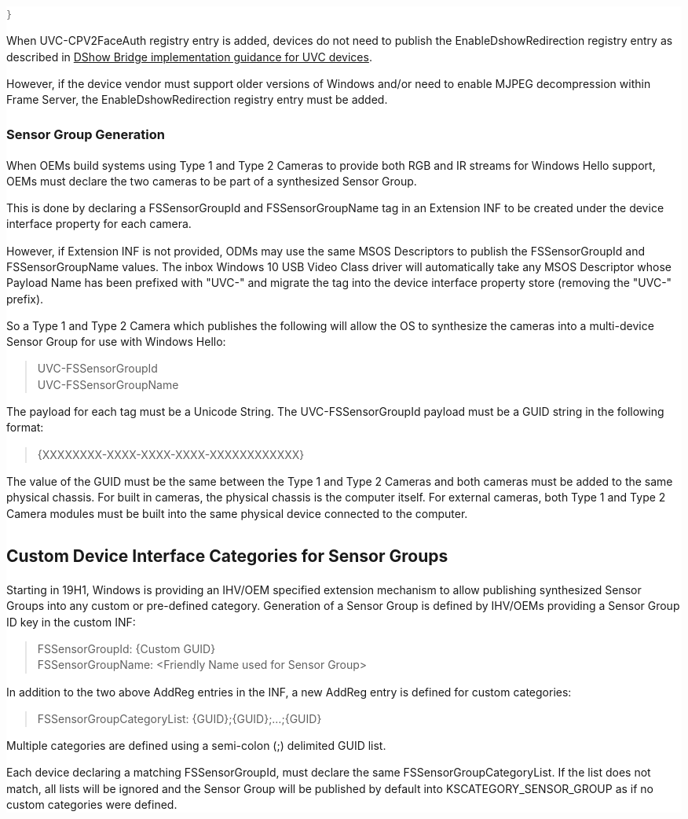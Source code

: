 ```cpp
}
```

When UVC-CPV2FaceAuth registry entry is added, devices do not need to publish the EnableDshowRedirection registry entry as described in [DShow Bridge implementation guidance for UVC devices](./dshow-bridge-implementation-guidance-for-usb-video-class-devices.md).

However, if the device vendor must support older versions of Windows and/or need to enable MJPEG decompression within Frame Server, the EnableDshowRedirection registry entry must be added.

### Sensor Group Generation

When OEMs build systems using Type 1 and Type 2 Cameras to provide both RGB and IR streams for Windows Hello support, OEMs must declare the two cameras to be part of a synthesized Sensor Group.

This is done by declaring a FSSensorGroupId and FSSensorGroupName tag in an Extension INF to be created under the device interface property for each camera.

However, if Extension INF is not provided, ODMs may use the same MSOS Descriptors to publish the FSSensorGroupId and FSSensorGroupName values. The inbox Windows 10 USB Video Class driver will automatically take any MSOS Descriptor whose Payload Name has been prefixed with "UVC-" and migrate the tag into the device interface property store (removing the "UVC-" prefix).

So a Type 1 and Type 2 Camera which publishes the following will allow the OS to synthesize the cameras into a multi-device Sensor Group for use with Windows Hello:

> UVC-FSSensorGroupId  
> UVC-FSSensorGroupName

The payload for each tag must be a Unicode String. The UVC-FSSensorGroupId payload must be a GUID string in the following format:

> {XXXXXXXX-XXXX-XXXX-XXXX-XXXXXXXXXXXX}

The value of the GUID must be the same between the Type 1 and Type 2 Cameras and both cameras must be added to the same physical chassis. For built in cameras, the physical chassis is the computer itself. For external cameras, both Type 1 and Type 2 Camera modules must be built into the same physical device connected to the computer.

## Custom Device Interface Categories for Sensor Groups

Starting in 19H1, Windows is providing an IHV/OEM specified extension mechanism to allow publishing synthesized Sensor Groups into any custom or pre-defined category. Generation of a Sensor Group is defined by IHV/OEMs providing a Sensor Group ID key in the custom INF:

> FSSensorGroupId: {Custom GUID}  
> FSSensorGroupName: \<Friendly Name used for Sensor Group\>

In addition to the two above AddReg entries in the INF, a new AddReg entry is defined for custom categories:

> FSSensorGroupCategoryList: {GUID};{GUID};…;{GUID}

Multiple categories are defined using a semi-colon (;) delimited GUID list.

Each device declaring a matching FSSensorGroupId, must declare the same FSSensorGroupCategoryList. If the list does not match, all lists will be ignored and the Sensor Group will be published by default into KSCATEGORY_SENSOR_GROUP as if no custom categories were defined.

